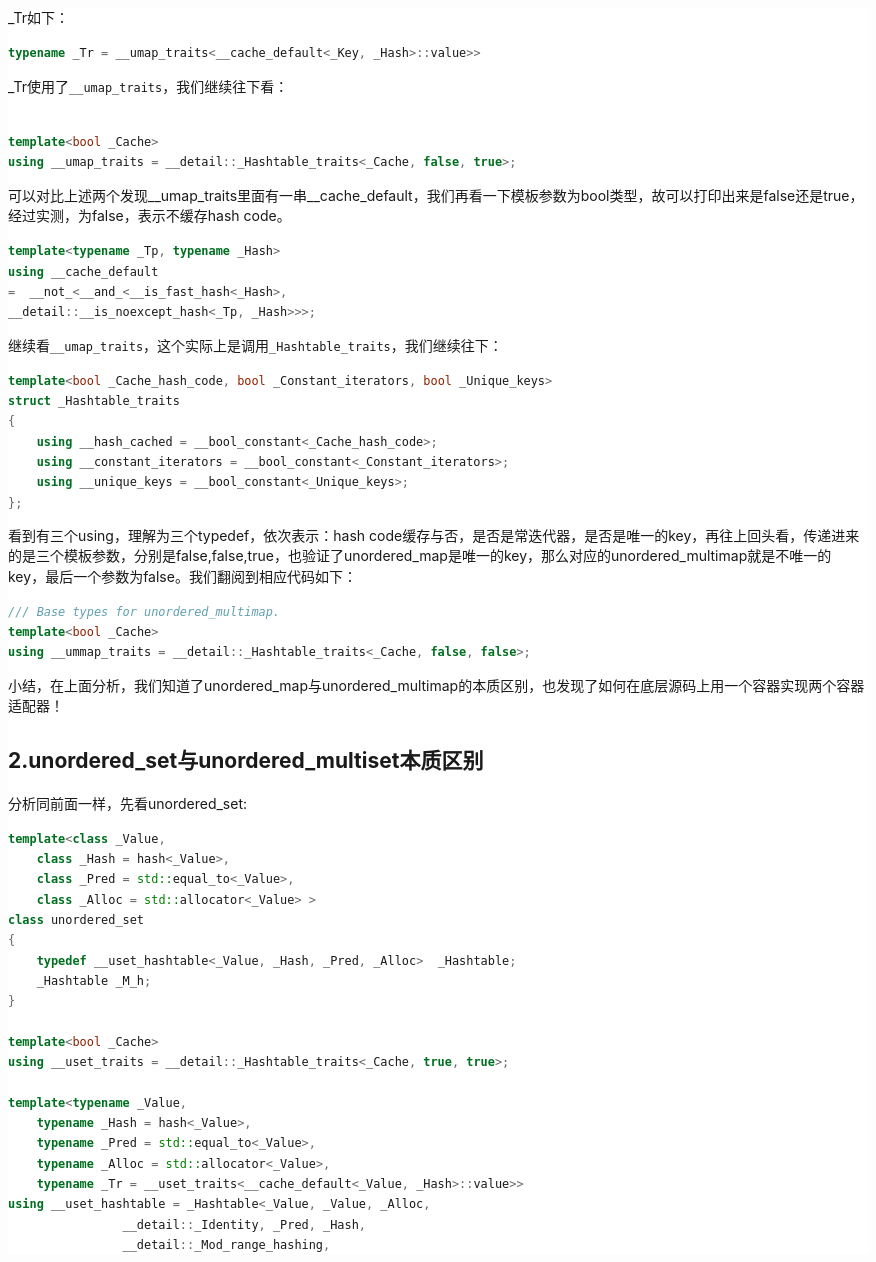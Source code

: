 
_Tr如下：

```cpp
typename _Tr = __umap_traits<__cache_default<_Key, _Hash>::value>>
```
_Tr使用了`__umap_traits`，我们继续往下看：
```cpp

template<bool _Cache>
using __umap_traits = __detail::_Hashtable_traits<_Cache, false, true>;
```
可以对比上述两个发现__umap_traits里面有一串__cache_default，我们再看一下模板参数为bool类型，故可以打印出来是false还是true，经过实测，为false，表示不缓存hash code。

```cpp
template<typename _Tp, typename _Hash>
using __cache_default
=  __not_<__and_<__is_fast_hash<_Hash>,
__detail::__is_noexcept_hash<_Tp, _Hash>>>;
```
继续看`__umap_traits`，这个实际上是调用`_Hashtable_traits`，我们继续往下：

```cpp
template<bool _Cache_hash_code, bool _Constant_iterators, bool _Unique_keys>
struct _Hashtable_traits
{
    using __hash_cached = __bool_constant<_Cache_hash_code>;
    using __constant_iterators = __bool_constant<_Constant_iterators>;
    using __unique_keys = __bool_constant<_Unique_keys>;
};
```
看到有三个using，理解为三个typedef，依次表示：hash code缓存与否，是否是常迭代器，是否是唯一的key，再往上回头看，传递进来的是三个模板参数，分别是false,false,true，也验证了unordered_map是唯一的key，那么对应的unordered_multimap就是不唯一的key，最后一个参数为false。我们翻阅到相应代码如下：

```cpp
/// Base types for unordered_multimap.
template<bool _Cache>
using __ummap_traits = __detail::_Hashtable_traits<_Cache, false, false>;
```

小结，在上面分析，我们知道了unordered_map与unordered_multimap的本质区别，也发现了如何在底层源码上用一个容器实现两个容器适配器！

## 2.unordered_set与unordered_multiset本质区别
分析同前面一样，先看unordered_set:

```cpp
template<class _Value,
    class _Hash = hash<_Value>,
    class _Pred = std::equal_to<_Value>,
    class _Alloc = std::allocator<_Value> >
class unordered_set
{
    typedef __uset_hashtable<_Value, _Hash, _Pred, _Alloc>  _Hashtable;
    _Hashtable _M_h;
}

template<bool _Cache>
using __uset_traits = __detail::_Hashtable_traits<_Cache, true, true>;

template<typename _Value,
    typename _Hash = hash<_Value>,
    typename _Pred = std::equal_to<_Value>,
    typename _Alloc = std::allocator<_Value>,
    typename _Tr = __uset_traits<__cache_default<_Value, _Hash>::value>>
using __uset_hashtable = _Hashtable<_Value, _Value, _Alloc,
                __detail::_Identity, _Pred, _Hash,
                __detail::_Mod_range_hashing,
```